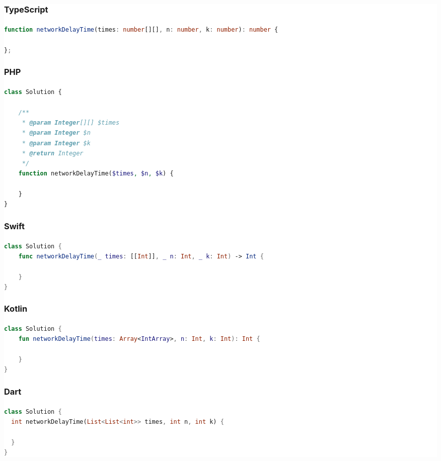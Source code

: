 ### TypeScript

```typescript
function networkDelayTime(times: number[][], n: number, k: number): number {
    
};
```

### PHP

```php
class Solution {

    /**
     * @param Integer[][] $times
     * @param Integer $n
     * @param Integer $k
     * @return Integer
     */
    function networkDelayTime($times, $n, $k) {
        
    }
}
```

### Swift

```swift
class Solution {
    func networkDelayTime(_ times: [[Int]], _ n: Int, _ k: Int) -> Int {
        
    }
}
```

### Kotlin

```kotlin
class Solution {
    fun networkDelayTime(times: Array<IntArray>, n: Int, k: Int): Int {
        
    }
}
```

### Dart

```dart
class Solution {
  int networkDelayTime(List<List<int>> times, int n, int k) {
    
  }
}
```
